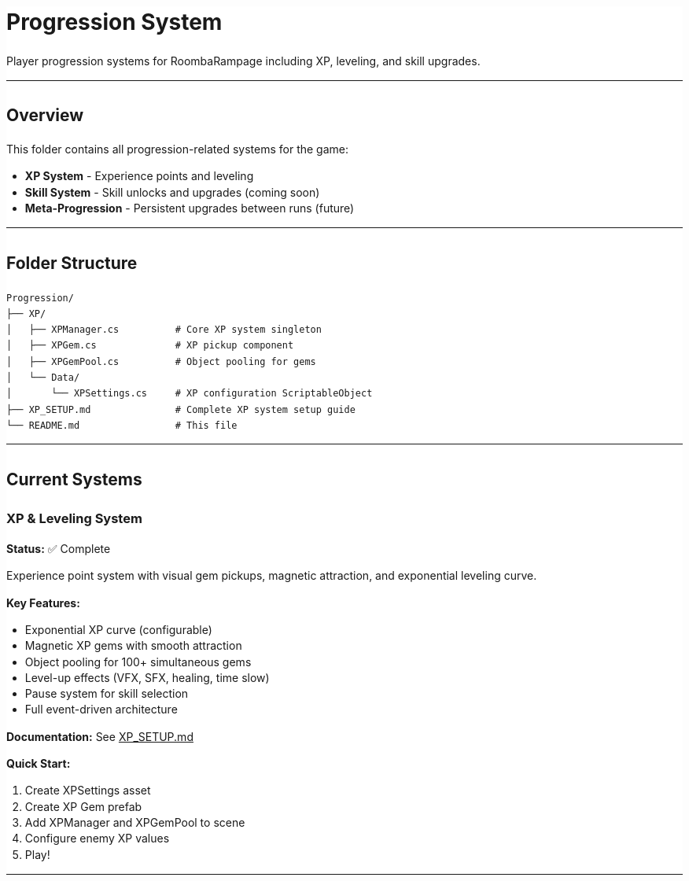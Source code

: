 # Progression System

Player progression systems for RoombaRampage including XP, leveling, and skill upgrades.

---

## Overview

This folder contains all progression-related systems for the game:

- **XP System** - Experience points and leveling
- **Skill System** - Skill unlocks and upgrades (coming soon)
- **Meta-Progression** - Persistent upgrades between runs (future)

---

## Folder Structure

```
Progression/
├── XP/
│   ├── XPManager.cs          # Core XP system singleton
│   ├── XPGem.cs              # XP pickup component
│   ├── XPGemPool.cs          # Object pooling for gems
│   └── Data/
│       └── XPSettings.cs     # XP configuration ScriptableObject
├── XP_SETUP.md               # Complete XP system setup guide
└── README.md                 # This file
```

---

## Current Systems

### XP & Leveling System

**Status:** ✅ Complete

Experience point system with visual gem pickups, magnetic attraction, and exponential leveling curve.

**Key Features:**
- Exponential XP curve (configurable)
- Magnetic XP gems with smooth attraction
- Object pooling for 100+ simultaneous gems
- Level-up effects (VFX, SFX, healing, time slow)
- Pause system for skill selection
- Full event-driven architecture

**Documentation:** See [XP_SETUP.md](./XP_SETUP.md)

**Quick Start:**
1. Create XPSettings asset
2. Create XP Gem prefab
3. Add XPManager and XPGemPool to scene
4. Configure enemy XP values
5. Play!

---